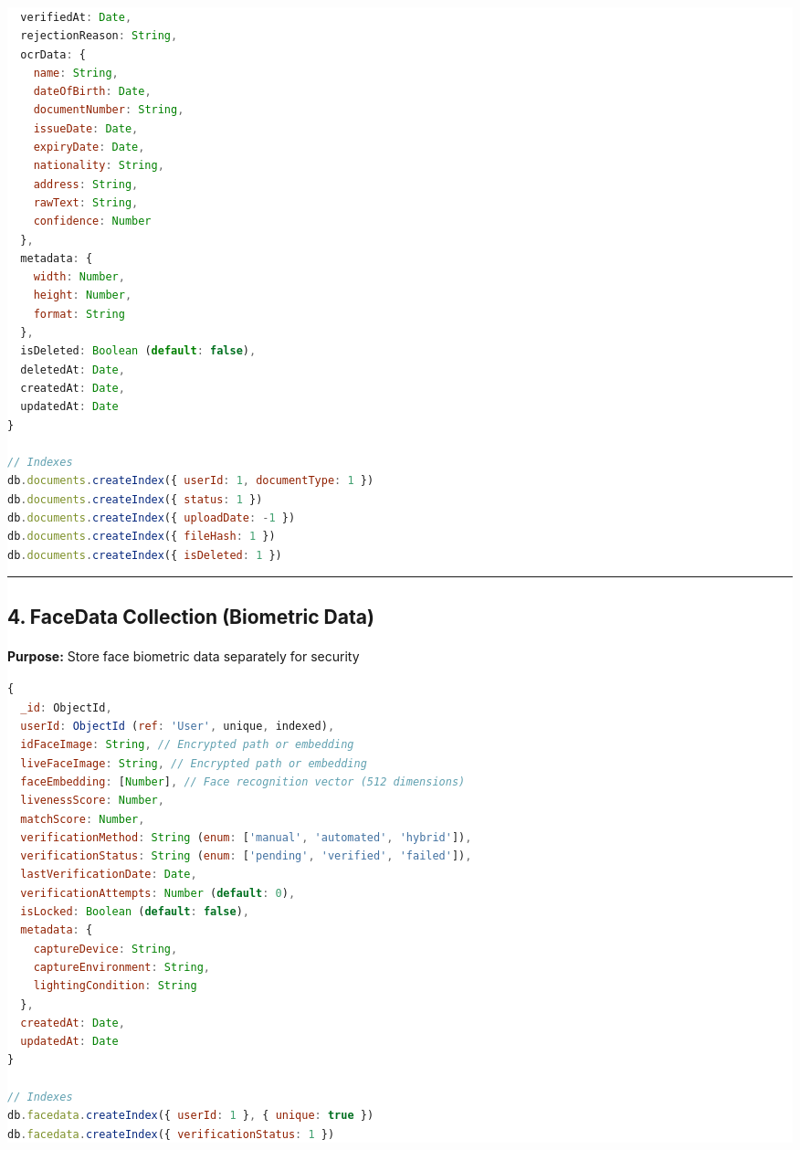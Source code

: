 ```javascript
  verifiedAt: Date,
  rejectionReason: String,
  ocrData: {
    name: String,
    dateOfBirth: Date,
    documentNumber: String,
    issueDate: Date,
    expiryDate: Date,
    nationality: String,
    address: String,
    rawText: String,
    confidence: Number
  },
  metadata: {
    width: Number,
    height: Number,
    format: String
  },
  isDeleted: Boolean (default: false),
  deletedAt: Date,
  createdAt: Date,
  updatedAt: Date
}

// Indexes
db.documents.createIndex({ userId: 1, documentType: 1 })
db.documents.createIndex({ status: 1 })
db.documents.createIndex({ uploadDate: -1 })
db.documents.createIndex({ fileHash: 1 })
db.documents.createIndex({ isDeleted: 1 })
```

---

## 4. FaceData Collection (Biometric Data)

**Purpose:** Store face biometric data separately for security

```javascript
{
  _id: ObjectId,
  userId: ObjectId (ref: 'User', unique, indexed),
  idFaceImage: String, // Encrypted path or embedding
  liveFaceImage: String, // Encrypted path or embedding
  faceEmbedding: [Number], // Face recognition vector (512 dimensions)
  livenessScore: Number,
  matchScore: Number,
  verificationMethod: String (enum: ['manual', 'automated', 'hybrid']),
  verificationStatus: String (enum: ['pending', 'verified', 'failed']),
  lastVerificationDate: Date,
  verificationAttempts: Number (default: 0),
  isLocked: Boolean (default: false),
  metadata: {
    captureDevice: String,
    captureEnvironment: String,
    lightingCondition: String
  },
  createdAt: Date,
  updatedAt: Date
}

// Indexes
db.facedata.createIndex({ userId: 1 }, { unique: true })
db.facedata.createIndex({ verificationStatus: 1 })
```
